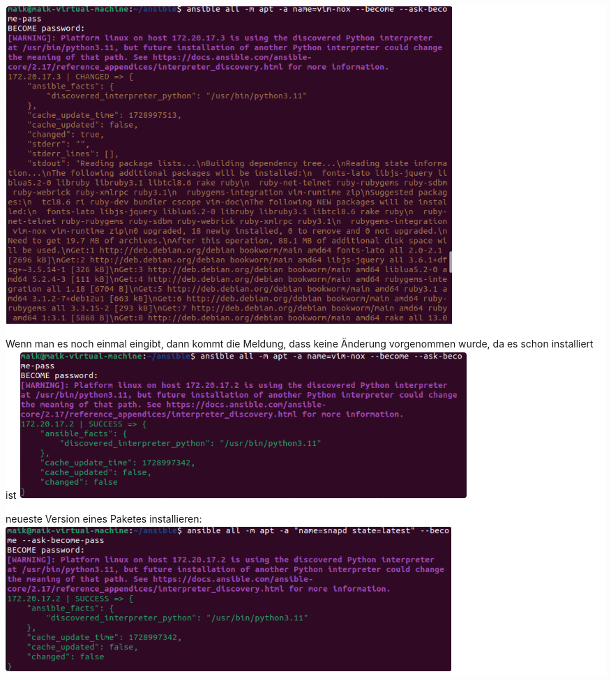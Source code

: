 ![](Anhang/Pasted%20image%2020250226104237.png)

Wenn man es noch einmal eingibt, dann kommt die Meldung, dass keine Änderung vorgenommen wurde, da es schon installiert ist
![](Anhang/Pasted%20image%2020250226104255.png)

neueste Version eines Paketes installieren:
![](Anhang/Pasted%20image%2020250226104310.png)

